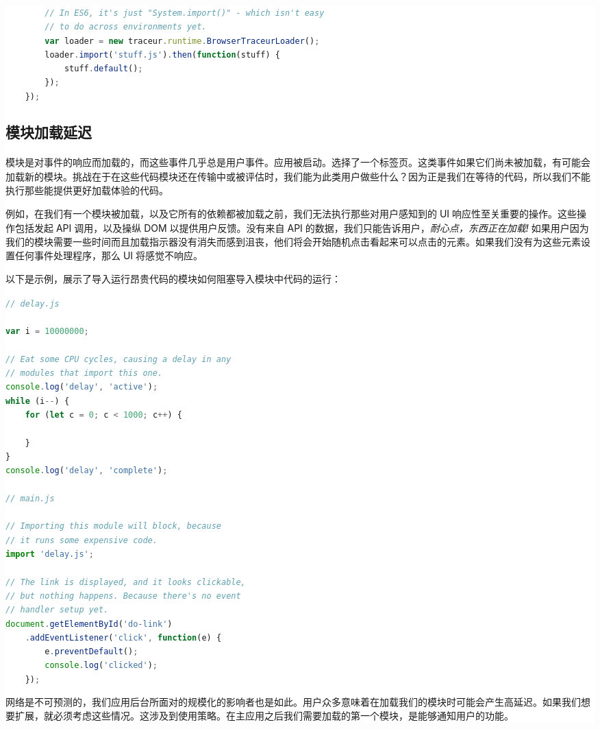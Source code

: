 ```js
        // In ES6, it's just "System.import()" - which isn't easy
        // to do across environments yet.
        var loader = new traceur.runtime.BrowserTraceurLoader();
        loader.import('stuff.js').then(function(stuff) {
            stuff.default();
        });
    });
```

## 模块加载延迟

模块是对事件的响应而加载的，而这些事件几乎总是用户事件。应用被启动。选择了一个标签页。这类事件如果它们尚未被加载，有可能会加载新的模块。挑战在于在这些代码模块还在传输中或被评估时，我们能为此类用户做些什么？因为正是我们在等待的代码，所以我们不能执行那些能提供更好加载体验的代码。

例如，在我们有一个模块被加载，以及它所有的依赖都被加载之前，我们无法执行那些对用户感知到的 UI 响应性至关重要的操作。这些操作包括发起 API 调用，以及操纵 DOM 以提供用户反馈。没有来自 API 的数据，我们只能告诉用户，*耐心点，东西正在加载!* 如果用户因为我们的模块需要一些时间而且加载指示器没有消失而感到沮丧，他们将会开始随机点击看起来可以点击的元素。如果我们没有为这些元素设置任何事件处理程序，那么 UI 将感觉不响应。

以下是示例，展示了导入运行昂贵代码的模块如何阻塞导入模块中代码的运行：

```js
// delay.js

var i = 10000000;

// Eat some CPU cycles, causing a delay in any
// modules that import this one.
console.log('delay', 'active');
while (i--) {
    for (let c = 0; c < 1000; c++) {

    }
}
console.log('delay', 'complete');

// main.js

// Importing this module will block, because
// it runs some expensive code.
import 'delay.js';

// The link is displayed, and it looks clickable,
// but nothing happens. Because there's no event
// handler setup yet.
document.getElementById('do-link')
    .addEventListener('click', function(e) {
        e.preventDefault();
        console.log('clicked');
    });
```

网络是不可预测的，我们应用后台所面对的规模化的影响者也是如此。用户众多意味着在加载我们的模块时可能会产生高延迟。如果我们想要扩展，就必须考虑这些情况。这涉及到使用策略。在主应用之后我们需要加载的第一个模块，是能够通知用户的功能。

